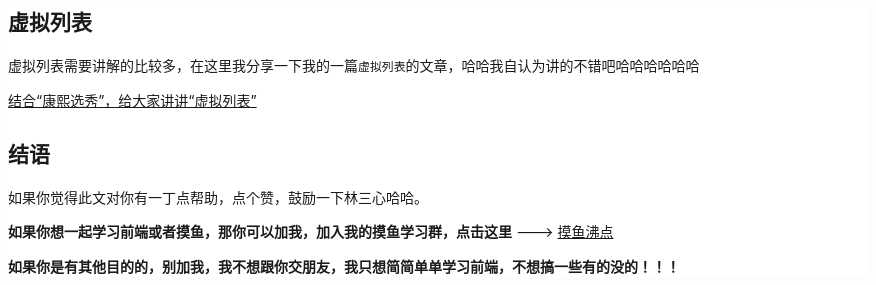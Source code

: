 ## 虚拟列表

虚拟列表需要讲解的比较多，在这里我分享一下我的一篇` 虚拟列表 `的文章，哈哈我自认为讲的不错吧哈哈哈哈哈哈

[结合“康熙选秀”，给大家讲讲“虚拟列表”](https://juejin.cn/post/6966179727329460232)

## 结语

如果你觉得此文对你有一丁点帮助，点个赞，鼓励一下林三心哈哈。

**如果你想一起学习前端或者摸鱼，那你可以加我，加入我的摸鱼学习群，点击这里** ---> [摸鱼沸点](https://juejin.cn/pin/7035153948126216206 "https://juejin.cn/pin/7035153948126216206")

**如果你是有其他目的的，别加我，我不想跟你交朋友，我只想简简单单学习前端，不想搞一些有的没的！！！**
